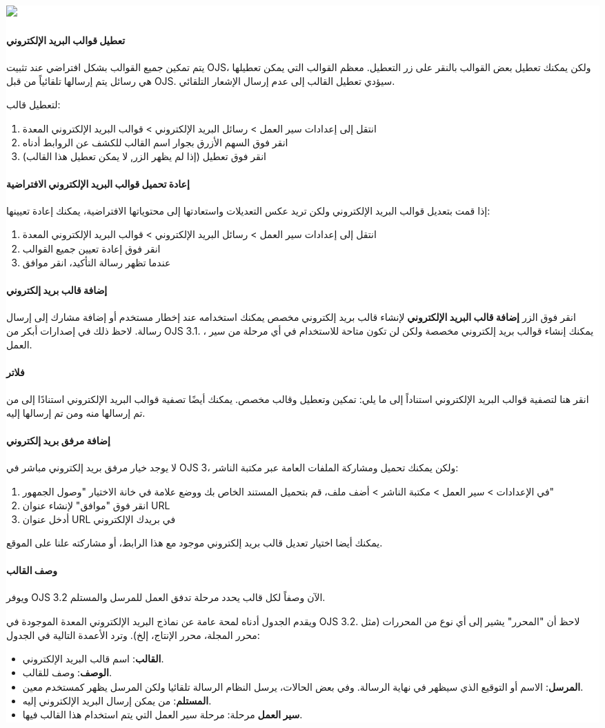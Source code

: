 ![](./assets/learning-ojs3.1-jm-settings-workflow-email-templates.png)

#### تعطيل قوالب البريد الإلكتروني

يتم تمكين جميع القوالب بشكل افتراضي عند تثبيت OJS، ولكن يمكنك تعطيل بعض القوالب بالنقر على زر التعطيل. معظم القوالب التي يمكن تعطيلها هي رسائل يتم إرسالها تلقائياً من قبل OJS. سيؤدي تعطيل القالب إلى عدم إرسال الإشعار التلقائي.

لتعطيل قالب:
1. انتقل إلى إعدادات سير العمل > رسائل البريد الإلكتروني > قوالب البريد الإلكتروني المعدة
2. انقر فوق السهم الأزرق بجوار اسم القالب للكشف عن الروابط أدناه
3. انقر فوق تعطيل (إذا لم يظهر الزر, لا يمكن تعطيل هذا القالب)

#### إعادة تحميل قوالب البريد الإلكتروني الافتراضية

إذا قمت بتعديل قوالب البريد الإلكتروني ولكن تريد عكس التعديلات واستعادتها إلى محتوياتها الافتراضية، يمكنك إعادة تعيينها:
1. انتقل إلى إعدادات سير العمل > رسائل البريد الإلكتروني > قوالب البريد الإلكتروني المعدة
2. انقر فوق إعادة تعيين جميع القوالب
3. عندما تظهر رسالة التأكيد، انقر موافق

#### إضافة قالب بريد إلكتروني

انقر فوق الزر **إضافة قالب البريد الإلكتروني** لإنشاء قالب بريد إلكتروني مخصص يمكنك استخدامه عند إخطار مستخدم أو إضافة مشارك إلى إرسال رسالة. لاحظ ذلك في إصدارات أبكر من OJS 3.1. ، يمكنك إنشاء قوالب بريد إلكتروني مخصصة ولكن لن تكون متاحة للاستخدام في أي مرحلة من سير العمل.

#### فلاتر

انقر هنا لتصفية قوالب البريد الإلكتروني استناداً إلى ما يلي: تمكين وتعطيل وقالب مخصص. يمكنك أيضًا تصفية قوالب البريد الإلكتروني استنادًا إلى من تم إرسالها منه ومن تم إرسالها إليه.

#### إضافة مرفق بريد إلكتروني

لا يوجد خيار مرفق بريد إلكتروني مباشر في OJS 3، ولكن يمكنك تحميل ومشاركة الملفات العامة عبر مكتبة الناشر:

1. في الإعدادات > سير العمل > مكتبة الناشر > أضف ملف، قم بتحميل المستند الخاص بك ووضع علامة في خانة الاختيار "وصول الجمهور"
2. انقر فوق "موافق" لإنشاء عنوان URL
3. أدخل عنوان URL في بريدك الإلكتروني

يمكنك أيضا اختيار تعديل قالب بريد إلكتروني موجود مع هذا الرابط، أو مشاركته علنا على الموقع.

#### وصف القالب

ويوفر OJS 3.2 الآن وصفاً لكل قالب يحدد مرحلة تدفق العمل للمرسل والمستلم.

ويقدم الجدول أدناه لمحة عامة عن نماذج البريد الإلكتروني المعدة الموجودة في OJS 3.2. لاحظ أن "المحرر" يشير إلى أي نوع من المحررات (مثل محرر المجلة، محرر الإنتاج، إلخ). وترد الأعمدة التالية في الجدول:

- **القالب**: اسم قالب البريد الإلكتروني.
- **الوصف**: وصف للقالب.
- **المرسل**: الاسم أو التوقيع الذي سيظهر في نهاية الرسالة. وفي بعض الحالات، يرسل النظام الرسالة تلقائيا ولكن المرسل يظهر كمستخدم معين.
- **المستلم**: من يمكن إرسال البريد الإلكتروني إليه.
- **سير العمل** مرحلة: مرحلة سير العمل التي يتم استخدام هذا القالب فيها.
